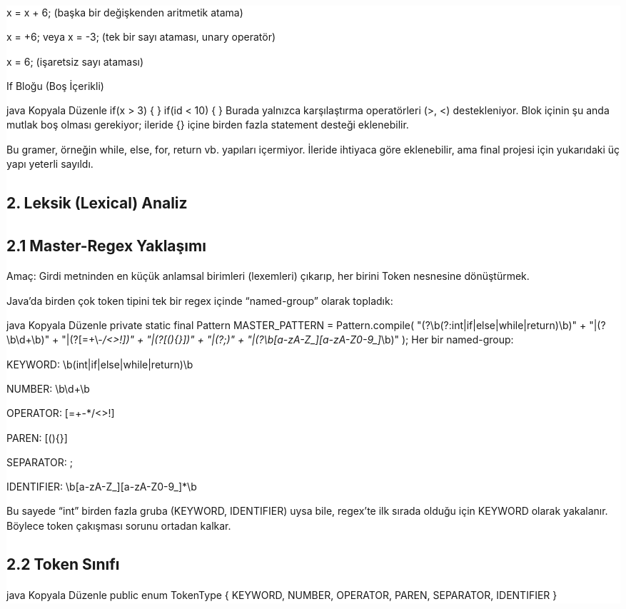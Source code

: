 x = x + 6; (başka bir değişkenden aritmetik atama)

x = +6; veya x = -3; (tek bir sayı ataması, unary operatör)

x = 6; (işaretsiz sayı ataması)

If Bloğu (Boş İçerikli)

java
Kopyala
Düzenle
if(x > 3) { }
if(id < 10) { }
Burada yalnızca karşılaştırma operatörleri (>, <) destekleniyor. Blok içinin şu anda mutlak boş olması gerekiyor; ileride {} içine birden fazla statement desteği eklenebilir.

Bu gramer, örneğin while, else, for, return vb. yapıları içermiyor. İleride ihtiyaca göre eklenebilir, ama final projesi için yukarıdaki üç yapı yeterli sayıldı.

## 2. Leksik (Lexical) Analiz
## 2.1 Master-Regex Yaklaşımı
Amaç: Girdi metninden en küçük anlamsal birimleri (lexemleri) çıkarıp, her birini Token nesnesine dönüştürmek.

Java’da birden çok token tipini tek bir regex içinde “named-group” olarak topladık:

java
Kopyala
Düzenle
private static final Pattern MASTER_PATTERN = Pattern.compile(
      "(?<KEYWORD>\\b(?:int|if|else|while|return)\\b)"
    + "|(?<NUMBER>\\b\\d+\\b)"
    + "|(?<OPERATOR>[=+\\-*/<>!])"
    + "|(?<PAREN>[(){}])"
    + "|(?<SEPARATOR>;)"
    + "|(?<IDENTIFIER>\\b[a-zA-Z_][a-zA-Z0-9_]*\\b)"
);
Her bir named-group:

KEYWORD: \b(int|if|else|while|return)\b

NUMBER: \b\d+\b

OPERATOR: [=+\-*/<>!]

PAREN: [(){}]

SEPARATOR: ;

IDENTIFIER: \b[a-zA-Z_][a-zA-Z0-9_]*\b

Bu sayede “int” birden fazla gruba (KEYWORD, IDENTIFIER) uysa bile, regex’te ilk sırada olduğu için KEYWORD olarak yakalanır. Böylece token çakışması sorunu ortadan kalkar.

## 2.2 Token Sınıfı
java
Kopyala
Düzenle
public enum TokenType { 
    KEYWORD, NUMBER, OPERATOR, PAREN, SEPARATOR, IDENTIFIER 
}
